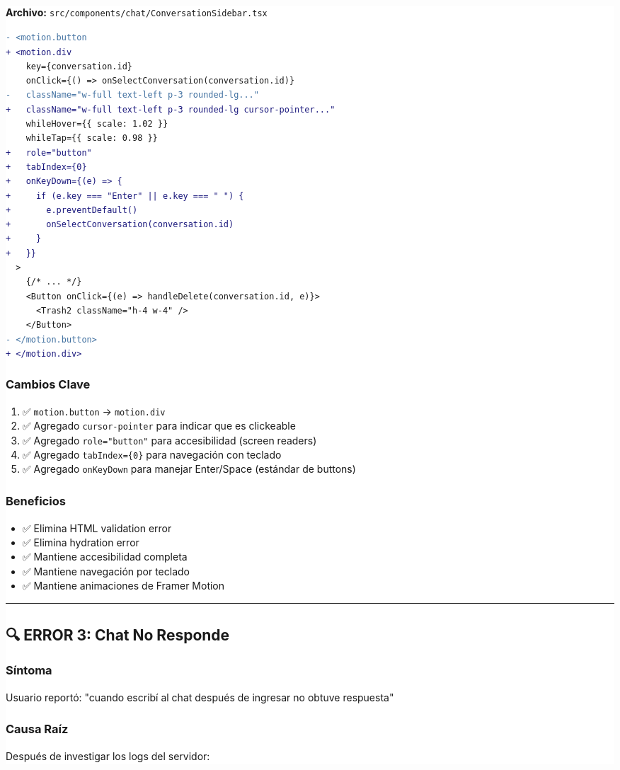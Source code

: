 **Archivo:** `src/components/chat/ConversationSidebar.tsx`

```diff
- <motion.button
+ <motion.div
    key={conversation.id}
    onClick={() => onSelectConversation(conversation.id)}
-   className="w-full text-left p-3 rounded-lg..."
+   className="w-full text-left p-3 rounded-lg cursor-pointer..."
    whileHover={{ scale: 1.02 }}
    whileTap={{ scale: 0.98 }}
+   role="button"
+   tabIndex={0}
+   onKeyDown={(e) => {
+     if (e.key === "Enter" || e.key === " ") {
+       e.preventDefault()
+       onSelectConversation(conversation.id)
+     }
+   }}
  >
    {/* ... */}
    <Button onClick={(e) => handleDelete(conversation.id, e)}>
      <Trash2 className="h-4 w-4" />
    </Button>
- </motion.button>
+ </motion.div>
```

### **Cambios Clave**
1. ✅ `motion.button` → `motion.div`
2. ✅ Agregado `cursor-pointer` para indicar que es clickeable
3. ✅ Agregado `role="button"` para accesibilidad (screen readers)
4. ✅ Agregado `tabIndex={0}` para navegación con teclado
5. ✅ Agregado `onKeyDown` para manejar Enter/Space (estándar de buttons)

### **Beneficios**
- ✅ Elimina HTML validation error
- ✅ Elimina hydration error
- ✅ Mantiene accesibilidad completa
- ✅ Mantiene navegación por teclado
- ✅ Mantiene animaciones de Framer Motion

---

## 🔍 ERROR 3: Chat No Responde

### **Síntoma**
Usuario reportó: "cuando escribí al chat después de ingresar no obtuve respuesta"

### **Causa Raíz**
Después de investigar los logs del servidor:
